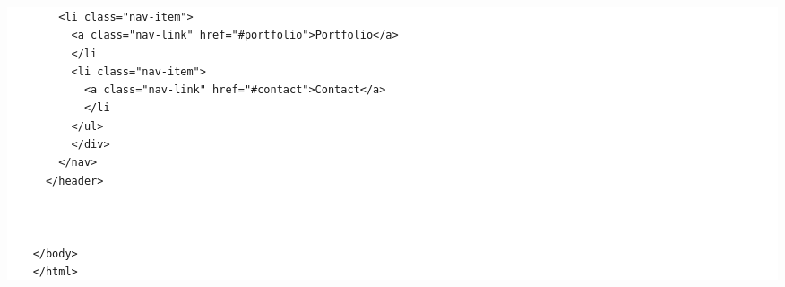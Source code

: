            <li class="nav-item">
              <a class="nav-link" href="#portfolio">Portfolio</a>
              </li
              <li class="nav-item">
                <a class="nav-link" href="#contact">Contact</a>
                </li
              </ul>
              </div>
            </nav>
          </header>

          

        </body>
        </html>
